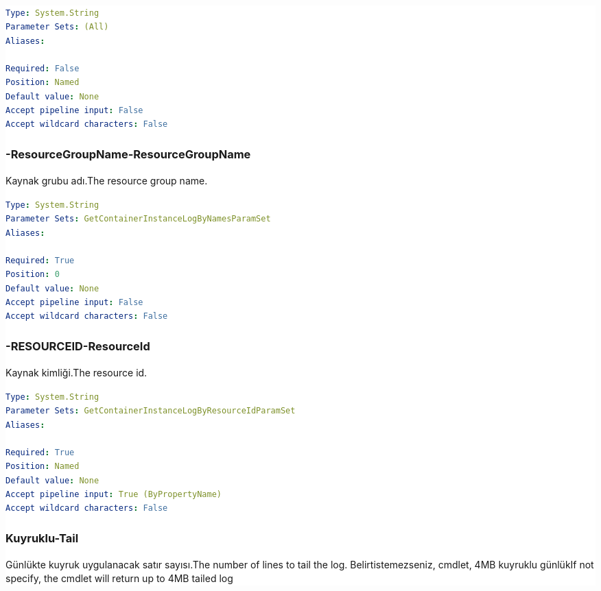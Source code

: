 ```yaml
Type: System.String
Parameter Sets: (All)
Aliases:

Required: False
Position: Named
Default value: None
Accept pipeline input: False
Accept wildcard characters: False
```

### <span data-ttu-id="35a6a-132">-ResourceGroupName</span><span class="sxs-lookup"><span data-stu-id="35a6a-132">-ResourceGroupName</span></span>
<span data-ttu-id="35a6a-133">Kaynak grubu adı.</span><span class="sxs-lookup"><span data-stu-id="35a6a-133">The resource group name.</span></span>

```yaml
Type: System.String
Parameter Sets: GetContainerInstanceLogByNamesParamSet
Aliases:

Required: True
Position: 0
Default value: None
Accept pipeline input: False
Accept wildcard characters: False
```

### <span data-ttu-id="35a6a-134">-RESOURCEID</span><span class="sxs-lookup"><span data-stu-id="35a6a-134">-ResourceId</span></span>
<span data-ttu-id="35a6a-135">Kaynak kimliği.</span><span class="sxs-lookup"><span data-stu-id="35a6a-135">The resource id.</span></span>

```yaml
Type: System.String
Parameter Sets: GetContainerInstanceLogByResourceIdParamSet
Aliases:

Required: True
Position: Named
Default value: None
Accept pipeline input: True (ByPropertyName)
Accept wildcard characters: False
```

### <span data-ttu-id="35a6a-136">Kuyruklu</span><span class="sxs-lookup"><span data-stu-id="35a6a-136">-Tail</span></span>
<span data-ttu-id="35a6a-137">Günlükte kuyruk uygulanacak satır sayısı.</span><span class="sxs-lookup"><span data-stu-id="35a6a-137">The number of lines to tail the log.</span></span>
<span data-ttu-id="35a6a-138">Belirtistemezseniz, cmdlet, 4MB kuyruklu günlük</span><span class="sxs-lookup"><span data-stu-id="35a6a-138">If not specify, the cmdlet will return up to 4MB tailed log</span></span>
